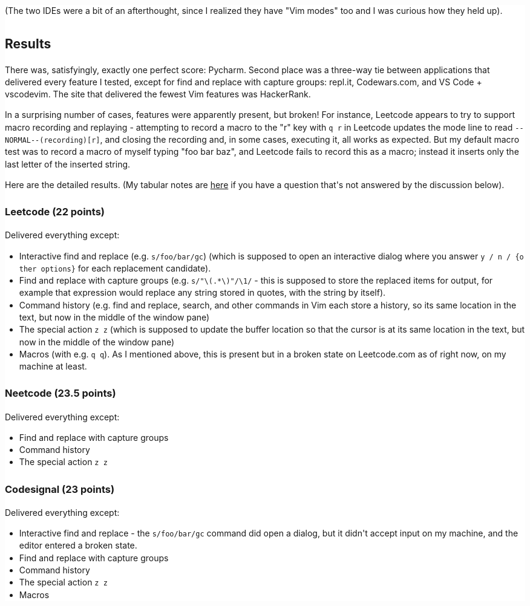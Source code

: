 (The two IDEs were a bit of an afterthought, since I realized they have "Vim modes" too and I was
curious how they held up).

## Results

There was, satisfyingly, exactly one perfect score: Pycharm. Second place was a three-way tie
between applications that delivered every feature I tested, except for find and replace with capture
groups: repl.it, Codewars.com, and VS Code + vscodevim. The site that delivered the fewest Vim
features was HackerRank.

In a surprising number of cases, features were apparently present, but broken! For instance,
Leetcode appears to try to support macro recording and replaying - attempting to record a macro to
the "r" key with `q r` in Leetcode updates the mode line to read `--NORMAL--(recording)[r]`, and
closing the recording and, in some cases, executing it, all works as expected. But my default macro
test was to record a macro of myself typing "foo bar baz", and Leetcode fails to record this as a
macro; instead it inserts only the last letter of the inserted string.

Here are the detailed results. (My tabular notes are
[here](https://gist.github.com/BenQuigley/bde5e34798d8683eb0b3e24565656705) if you have a question
that's not answered by the discussion below).

### Leetcode (22 points)

Delivered everything except:

- Interactive find and replace (e.g. `s/foo/bar/gc`) (which is supposed to open an interactive
  dialog where you answer `y / n / {other options}` for each replacement candidate).
- Find and replace with capture groups (e.g. `s/"\(.*\)"/\1/` - this is supposed to store the
  replaced items for output, for example that expression would replace any string stored in quotes,
  with the string by itself).
- Command history (e.g. find and replace, search, and other commands in Vim each store a history, so
  its same location in the text, but now in the middle of the window pane)
- The special action `z z` (which is supposed to update the buffer location so that the cursor is at
  its same location in the text, but now in the middle of the window pane)
- Macros (with e.g. `q q`). As I mentioned above, this is present but in a broken state on
  Leetcode.com as of right now, on my machine at least.

### Neetcode (23.5 points)

Delivered everything except:

- Find and replace with capture groups
- Command history
- The special action `z z`

### Codesignal (23 points)

Delivered everything except:

- Interactive find and replace - the `s/foo/bar/gc` command did open a dialog, but it didn't accept
  input on my machine, and the editor entered a broken state.
- Find and replace with capture groups
- Command history
- The special action `z z`
- Macros
